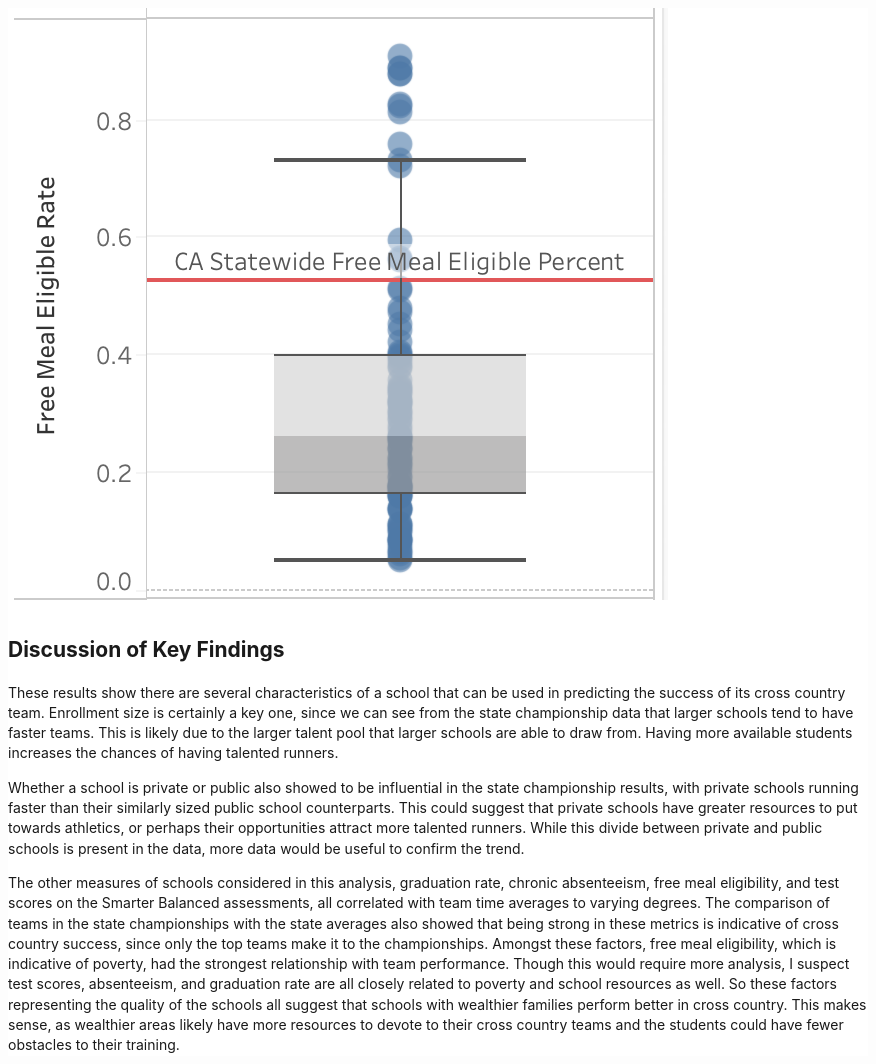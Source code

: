 ![](result_images/reference_freemeal.png)

## Discussion of Key Findings
These results show there are several characteristics of a school that can be used in predicting the success of its cross country team. Enrollment size is certainly a key one, since we can see from the state championship data that larger schools tend to have faster teams. This is likely due to the larger talent pool that larger schools are able to draw from. Having more available students increases the chances of having talented runners.

Whether a school is private or public also showed to be influential in the state championship results, with private schools running faster than their similarly sized public school counterparts. This could suggest that private schools have greater resources to put towards athletics, or perhaps their opportunities attract more talented runners. While this divide between private and public schools is present in the data, more data would be useful to confirm the trend.

The other measures of schools considered in this analysis, graduation rate, chronic absenteeism, free meal eligibility, and test scores on the Smarter Balanced assessments, all correlated with team time averages to varying degrees. The comparison of teams in the state championships with the state averages also showed that being strong in these metrics is indicative of cross country success, since only the top teams make it to the championships. Amongst these factors, free meal eligibility, which is indicative of poverty, had the strongest relationship with team performance. Though this would require more analysis, I suspect test scores, absenteeism, and graduation rate are all closely related to poverty and school resources as well. So these factors representing the quality of the schools all suggest that schools with wealthier families perform better in cross country. This makes sense, as wealthier areas likely have more resources to devote to their cross country teams and the students could have fewer obstacles to their training.
